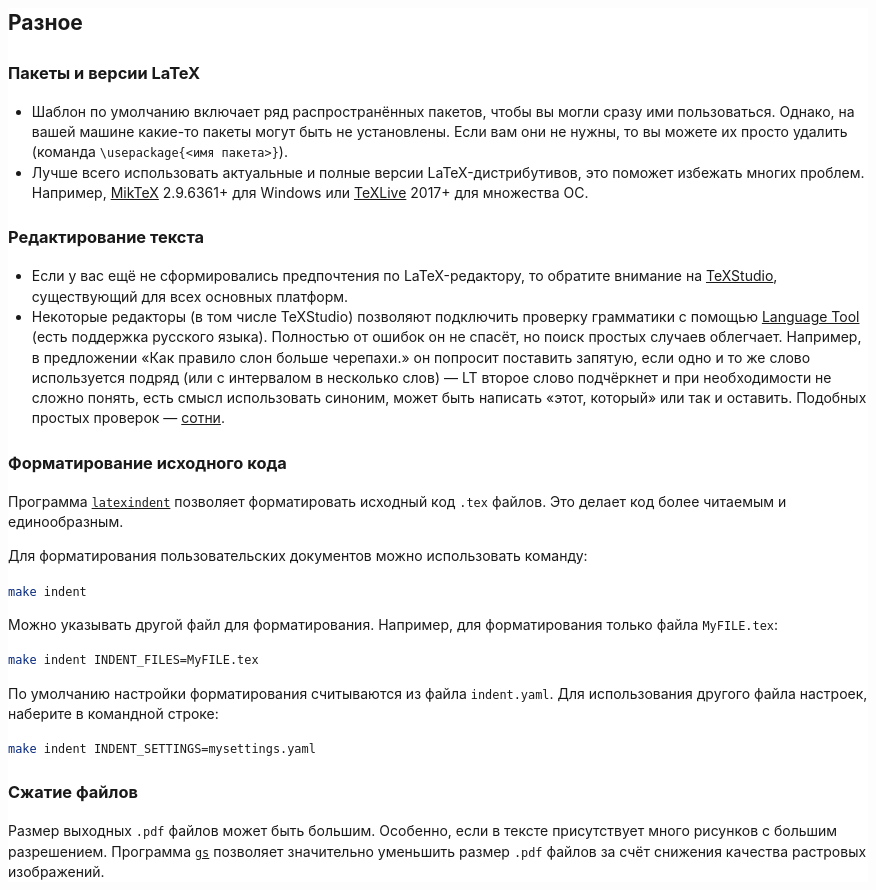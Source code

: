 ## Разное

### Пакеты и версии LaTeX
* Шаблон по умолчанию включает ряд распространённых пакетов, чтобы вы могли
сразу ими пользоваться. Однако, на вашей машине какие-то пакеты могут быть не
установлены. Если вам они не нужны, то вы можете их просто удалить (команда
`\usepackage{<имя пакета>}`).
* Лучше всего использовать актуальные и полные версии LaTeX-дистрибутивов, это
поможет избежать многих проблем. Например, [MikTeX](http://miktex.org/download)
2.9.6361+ для Windows или [TeXLive](http://www.tug.org/texlive/acquire.html)
2017+ для множества ОС.

### Редактирование текста
* Если у вас ещё не сформировались предпочтения по LaTeX-редактору, то обратите
внимание на [TeXStudio](http://texstudio.sourceforge.net/#download),
существующий для всех основных платформ.
* Некоторые редакторы (в том числе TeXStudio) позволяют подключить проверку
грамматики с помощью [Language
Tool](http://wiki.languagetool.org/checking-la-tex-with-languagetool) (есть
поддержка русского языка). Полностью от ошибок он не спасёт, но поиск простых
случаев облегчает. Например, в предложении «Как правило слон больше черепахи.»
он попросит поставить запятую, если одно и то же слово используется подряд (или
с интервалом в несколько слов) — LT второе слово подчёркнет и при необходимости
не сложно понять, есть смысл использовать синоним, может быть написать «этот,
который» или так и оставить. Подобных простых проверок —
[сотни](https://github.com/languagetool-org/languagetool/blob/master/languagetool-language-modules/ru/src/main/resources/org/languagetool/rules/ru/grammar.xml).

### Форматирование исходного кода
Программа [`latexindent`](https://www.ctan.org/pkg/latexindent) позволяет
форматировать исходный код `.tex` файлов.
Это делает код более читаемым и единообразным.

Для форматирования пользовательских документов можно использовать команду:

```bash
make indent
```
Можно указывать другой файл для форматирования.
Например, для форматирования только файла `MyFILE.tex`:

```bash
make indent INDENT_FILES=MyFILE.tex
```
По умолчанию настройки форматирования считываются из файла `indent.yaml`.
Для использования другого файла настроек, наберите в командной строке:
```bash
make indent INDENT_SETTINGS=mysettings.yaml
```

### Сжатие файлов
Размер выходных `.pdf` файлов может быть большим.
Особенно, если в тексте присутствует много рисунков с большим разрешением.
Программа [`gs`](https://ghostscript.com/) позволяет значительно уменьшить
размер `.pdf` файлов за счёт снижения качества растровых изображений.
